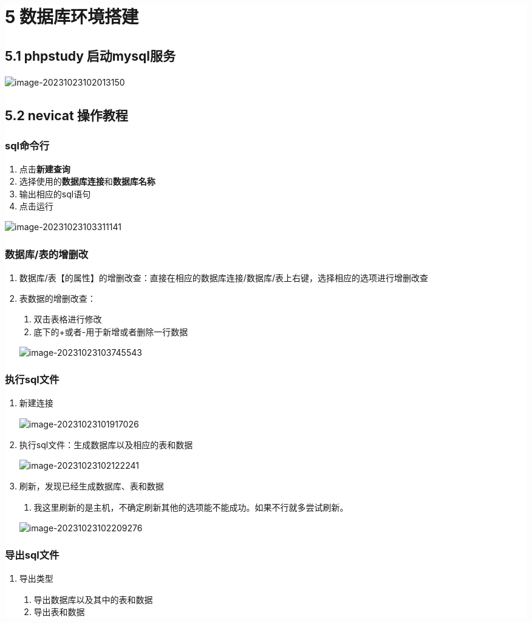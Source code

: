 # 5 数据库环境搭建

## 5.1 phpstudy 启动mysql服务

![image-20231023102013150](https://pic-go1.oss-cn-guangzhou.aliyuncs.com/image-20231023102013150.png)

## 5.2 nevicat 操作教程

### sql命令行

1. 点击**新建查询**
2. 选择使用的**数据库连接**和**数据库名称**
3. 输出相应的sql语句
4. 点击运行

![image-20231023103311141](https://pic-go1.oss-cn-guangzhou.aliyuncs.com/image-20231023103311141.png)

### 数据库/表的增删改

1. 数据库/表【的属性】的增删改查：直接在相应的数据库连接/数据库/表上右键，选择相应的选项进行增删改查

2. 表数据的增删改查：

   1. 双击表格进行修改
   2. 底下的+或者-用于新增或者删除一行数据

   ![image-20231023103745543](https://pic-go1.oss-cn-guangzhou.aliyuncs.com/image-20231023103745543.png)

### 执行sql文件

1. 新建连接

   ![image-20231023101917026](https://pic-go1.oss-cn-guangzhou.aliyuncs.com/image-20231023101917026.png)

2. 执行sql文件：生成数据库以及相应的表和数据

   ![image-20231023102122241](https://pic-go1.oss-cn-guangzhou.aliyuncs.com/image-20231023102122241.png)

3. 刷新，发现已经生成数据库、表和数据

   1. 我这里刷新的是主机，不确定刷新其他的选项能不能成功。如果不行就多尝试刷新。

   ![image-20231023102209276](https://pic-go1.oss-cn-guangzhou.aliyuncs.com/image-20231023102209276.png)

### 导出sql文件

1. 导出类型

   1. 导出数据库以及其中的表和数据
   2. 导出表和数据
